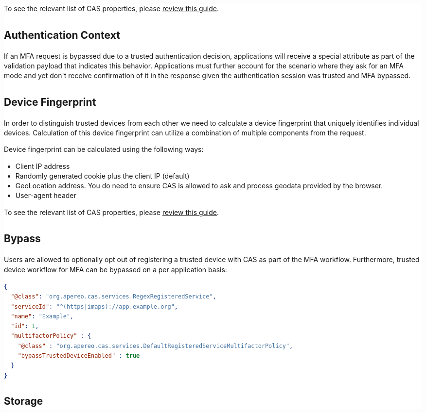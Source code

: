 To see the relevant list of CAS properties, please [review this guide](../configuration/Configuration-Properties.html#multifactor-trusted-devicebrowser).

## Authentication Context

If an MFA request is bypassed due to a trusted authentication decision, applications will receive a special attribute as part of
the validation payload that indicates this behavior. Applications must further account for the scenario where they ask for an MFA
mode and yet don't receive confirmation of it in the response given the authentication session was trusted and MFA bypassed.

## Device Fingerprint

In order to distinguish trusted devices from each other we need to calculate a device fingerprint that uniquely
identifies individual devices. Calculation of this device fingerprint can utilize a combination of multiple components
from the request. 

Device fingerprint can be calculated using the following ways:

- Client IP address
- Randomly generated cookie plus the client IP (default)
- [GeoLocation address](../installation/GeoTracking-Authentication-Requests.html). You do need to ensure CAS is 
allowed to [ask and process geodata](../installation/Configuring-Authentication-Events.html) provided by the browser.
- User-agent header

To see the relevant list of CAS properties, please [review this guide](../configuration/Configuration-Properties.html#trusted-device-fingerprint).

## Bypass

Users are allowed to optionally opt out of registering a trusted device with CAS as part of the MFA workflow. Furthermore, 
trusted device workflow for MFA can be bypassed on a per application basis:

```json
{
  "@class": "org.apereo.cas.services.RegexRegisteredService",
  "serviceId": "^(https|imaps)://app.example.org",
  "name": "Example",
  "id": 1,
  "multifactorPolicy" : {
    "@class" : "org.apereo.cas.services.DefaultRegisteredServiceMultifactorPolicy",
    "bypassTrustedDeviceEnabled" : true
  }
}
```

## Storage
